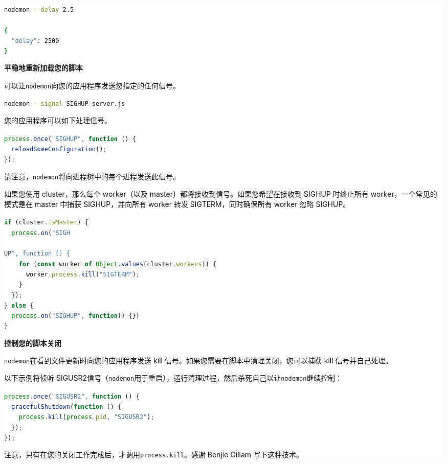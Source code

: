 ```bash
nodemon --delay 2.5

{
  "delay": 2500
}
```

**平稳地重新加载您的脚本**

可以让`nodemon`向您的应用程序发送您指定的任何信号。

```bash
nodemon --signal SIGHUP server.js
```

您的应用程序可以如下处理信号。

```js
process.once("SIGHUP", function () {
  reloadSomeConfiguration();
});
```

请注意，`nodemon`将向进程树中的每个进程发送此信号。

如果您使用 cluster，那么每个 worker（以及 master）都将接收到信号。如果您希望在接收到 SIGHUP 时终止所有 worker，一个常见的模式是在 master 中捕获 SIGHUP，并向所有 worker 转发 SIGTERM，同时确保所有 worker 忽略 SIGHUP。

```js
if (cluster.isMaster) {
  process.on("SIGH

UP", function () {
    for (const worker of Object.values(cluster.workers)) {
      worker.process.kill("SIGTERM");
    }
  });
} else {
  process.on("SIGHUP", function() {})
}
```

**控制您的脚本关闭**

`nodemon`在看到文件更新时向您的应用程序发送 kill 信号。如果您需要在脚本中清理关闭，您可以捕获 kill 信号并自己处理。

以下示例将侦听 SIGUSR2信号（`nodemon`用于重启），运行清理过程，然后杀死自己以让`nodemon`继续控制：

```js
process.once("SIGUSR2", function () {
  gracefulShutdown(function () {
    process.kill(process.pid, "SIGUSR2");
  });
});
```

注意，只有在您的关闭工作完成后，才调用`process.kill`。感谢 Benjie Gillam 写下这种技术。
